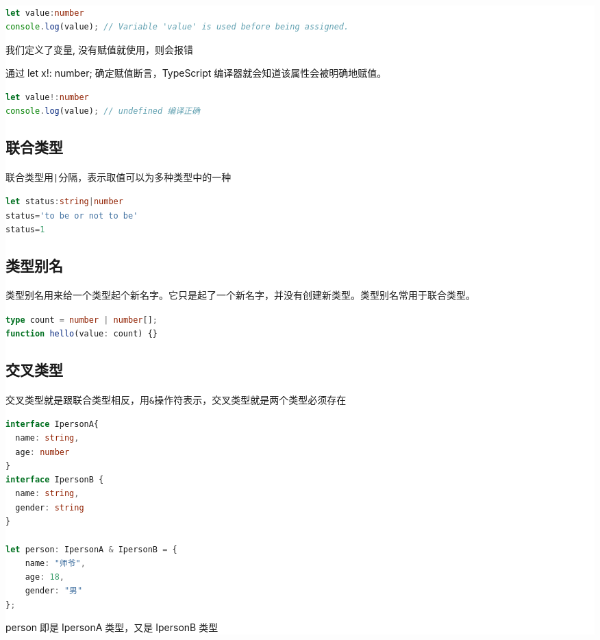 ```ts
let value:number
console.log(value); // Variable 'value' is used before being assigned.
```

我们定义了变量, 没有赋值就使用，则会报错

通过 let x!: number; 确定赋值断言，TypeScript 编译器就会知道该属性会被明确地赋值。

```ts
let value!:number
console.log(value); // undefined 编译正确
```

  ## 联合类型

联合类型用`|`分隔，表示取值可以为多种类型中的一种

```ts
let status:string|number
status='to be or not to be'
status=1
```

## 类型别名

类型别名用来给一个类型起个新名字。它只是起了一个新名字，并没有创建新类型。类型别名常用于联合类型。

```ts
type count = number | number[];
function hello(value: count) {}
```

## 交叉类型

交叉类型就是跟联合类型相反，用`&`操作符表示，交叉类型就是两个类型必须存在

```ts
interface IpersonA{
  name: string,
  age: number
}
interface IpersonB {
  name: string,
  gender: string
}

let person: IpersonA & IpersonB = { 
    name: "师爷",
    age: 18,
    gender: "男"
};
```

person 即是 IpersonA 类型，又是 IpersonB 类型
